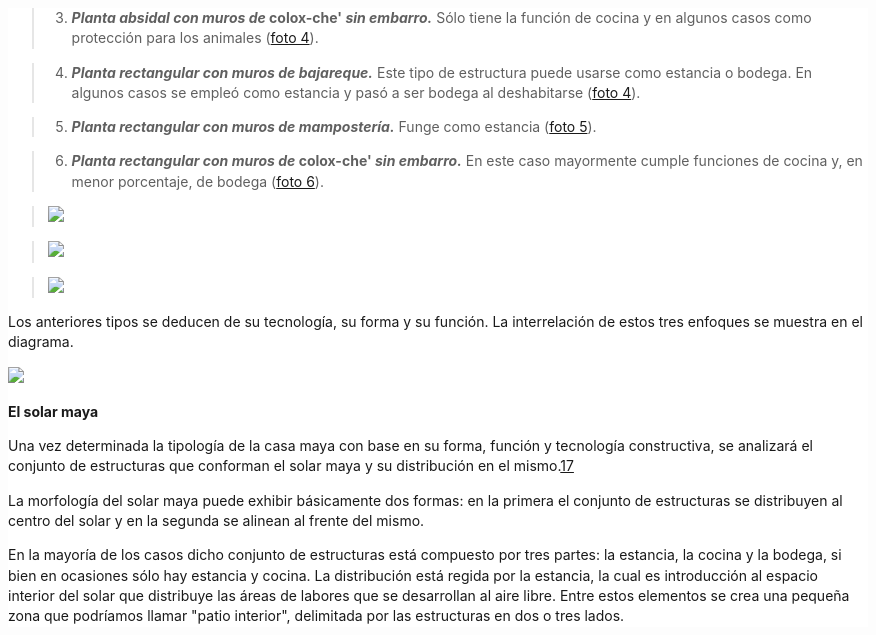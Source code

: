  >
 > 3. ***Planta absidal con muros de* colox-che' *sin embarro.*** Sólo tiene la función de cocina y en algunos casos como protección para los animales ([foto 4](http://www.scielo.org.mx/scielo.php?script=sci_arttext&pid=S1870-57662006000200003#a3f4)).

 >

 >
 > 4. ***Planta rectangular con muros de bajareque.*** Este tipo de estructura puede usarse como estancia o bodega. En algunos casos se empleó como estancia y pasó a ser bodega al deshabitarse ([foto 4](http://www.scielo.org.mx/scielo.php?script=sci_arttext&pid=S1870-57662006000200003#a3f4)).

 >

 >
 > 5. ***Planta rectangular con muros de mampostería.*** Funge como estancia ([foto 5](http://www.scielo.org.mx/scielo.php?script=sci_arttext&pid=S1870-57662006000200003#a3f5)).

 >

 >
 > 6. ***Planta rectangular con muros de* colox-che' *sin embarro.*** En este caso mayormente cumple funciones de cocina y, en menor porcentaje, de bodega ([foto 6](http://www.scielo.org.mx/scielo.php?script=sci_arttext&pid=S1870-57662006000200003#a3f6)).

 >

 >
 > ![](http://www.scielo.org.mx/img/revistas/peni/v1n2/a3f4.jpg)

 >

 >
 > ![](http://www.scielo.org.mx/img/revistas/peni/v1n2/a3f5.jpg)

 >

 >
 > ![](http://www.scielo.org.mx/img/revistas/peni/v1n2/a3f6.jpg)

Los anteriores tipos se deducen de su tecnología, su forma y su función. La interrelación de estos tres enfoques se muestra en el diagrama.

![](http://www.scielo.org.mx/img/revistas/peni/v1n2/a3g1.jpg)

**El solar maya**

Una vez determinada la tipología de la casa maya con base en su forma, función y tecnología constructiva, se analizará el conjunto de estructuras que conforman el solar maya y su distribución en el mismo.[17](http://www.scielo.org.mx/scielo.php?script=sci_arttext&pid=S1870-57662006000200003#notas)

La morfología del solar maya puede exhibir básicamente dos formas: en la primera el conjunto de estructuras se distribuyen al centro del solar y en la segunda se alinean al frente del mismo.

En la mayoría de los casos dicho conjunto de estructuras está compuesto por tres partes: la estancia, la cocina y la bodega, si bien en ocasiones sólo hay estancia y cocina. La distribución está regida por la estancia, la cual es introducción al espacio interior del solar que distribuye las áreas de labores que se desarrollan al aire libre. Entre estos elementos se crea una pequeña zona que podríamos llamar "patio interior", delimitada por las estructuras en dos o tres lados.
